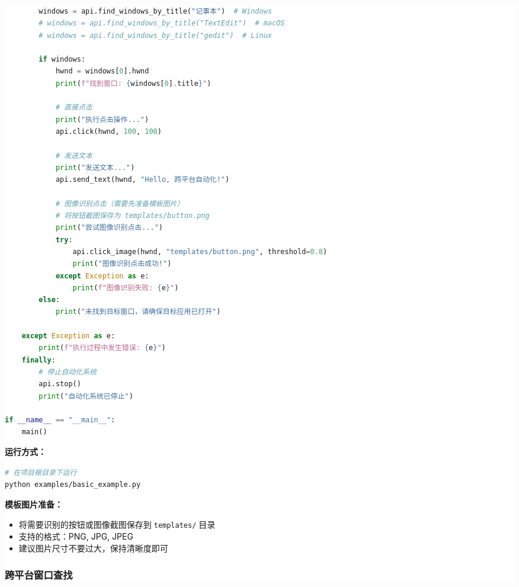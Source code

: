 ```python
        windows = api.find_windows_by_title("记事本")  # Windows
        # windows = api.find_windows_by_title("TextEdit")  # macOS
        # windows = api.find_windows_by_title("gedit")  # Linux
        
        if windows:
            hwnd = windows[0].hwnd
            print(f"找到窗口: {windows[0].title}")
            
            # 直接点击
            print("执行点击操作...")
            api.click(hwnd, 100, 100)
            
            # 发送文本
            print("发送文本...")
            api.send_text(hwnd, "Hello, 跨平台自动化!")
            
            # 图像识别点击（需要先准备模板图片）
            # 将按钮截图保存为 templates/button.png
            print("尝试图像识别点击...")
            try:
                api.click_image(hwnd, "templates/button.png", threshold=0.8)
                print("图像识别点击成功!")
            except Exception as e:
                print(f"图像识别失败: {e}")
        else:
            print("未找到目标窗口，请确保目标应用已打开")

    except Exception as e:
        print(f"执行过程中发生错误: {e}")
    finally:
        # 停止自动化系统
        api.stop()
        print("自动化系统已停止")

if __name__ == "__main__":
    main()
```

**运行方式：**
```bash
# 在项目根目录下运行
python examples/basic_example.py
```

**模板图片准备：**
- 将需要识别的按钮或图像截图保存到 `templates/` 目录
- 支持的格式：PNG, JPG, JPEG
- 建议图片尺寸不要过大，保持清晰度即可



### 跨平台窗口查找
